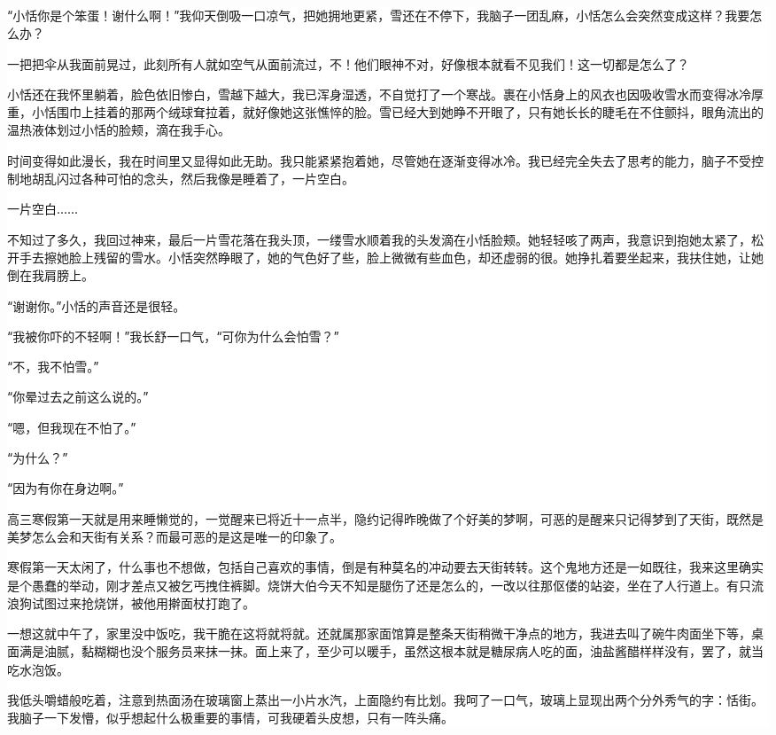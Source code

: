 “小恬你是个笨蛋！谢什么啊！”我仰天倒吸一口凉气，把她拥地更紧，雪还在不停下，我脑子一团乱麻，小恬怎么会突然变成这样？我要怎么办？

一把把伞从我面前晃过，此刻所有人就如空气从面前流过，不！他们眼神不对，好像根本就看不见我们！这一切都是怎么了？

小恬还在我怀里躺着，脸色依旧惨白，雪越下越大，我已浑身湿透，不自觉打了一个寒战。裹在小恬身上的风衣也因吸收雪水而变得冰冷厚重，小恬围巾上挂着的那两个绒球耷拉着，就好像她这张憔悴的脸。雪已经大到她睁不开眼了，只有她长长的睫毛在不住颤抖，眼角流出的温热液体划过小恬的脸颊，滴在我手心。

时间变得如此漫长，我在时间里又显得如此无助。我只能紧紧抱着她，尽管她在逐渐变得冰冷。我已经完全失去了思考的能力，脑子不受控制地胡乱闪过各种可怕的念头，然后我像是睡着了，一片空白。

一片空白……

不知过了多久，我回过神来，最后一片雪花落在我头顶，一缕雪水顺着我的头发滴在小恬脸颊。她轻轻咳了两声，我意识到抱她太紧了，松开手去擦她脸上残留的雪水。小恬突然睁眼了，她的气色好了些，脸上微微有些血色，却还虚弱的很。她挣扎着要坐起来，我扶住她，让她倒在我肩膀上。

“谢谢你。”小恬的声音还是很轻。

“我被你吓的不轻啊！”我长舒一口气，“可你为什么会怕雪？”

“不，我不怕雪。”

“你晕过去之前这么说的。”

“嗯，但我现在不怕了。”

“为什么？”

“因为有你在身边啊。”

高三寒假第一天就是用来睡懒觉的，一觉醒来已将近十一点半，隐约记得昨晚做了个好美的梦啊，可恶的是醒来只记得梦到了天街，既然是美梦怎么会和天街有关系？而最可恶的是这是唯一的印象了。

寒假第一天太闲了，什么事也不想做，包括自己喜欢的事情，倒是有种莫名的冲动要去天街转转。这个鬼地方还是一如既往，我来这里确实是个愚蠢的举动，刚才差点又被乞丐拽住裤脚。烧饼大伯今天不知是腿伤了还是怎么的，一改以往那伛偻的站姿，坐在了人行道上。有只流浪狗试图过来抢烧饼，被他用擀面杖打跑了。

一想这就中午了，家里没中饭吃，我干脆在这将就将就。还就属那家面馆算是整条天街稍微干净点的地方，我进去叫了碗牛肉面坐下等，桌面满是油腻，黏糊糊也没个服务员来抹一抹。面上来了，至少可以暖手，虽然这根本就是糖尿病人吃的面，油盐酱醋样样没有，罢了，就当吃水泡饭。

我低头嚼蜡般吃着，注意到热面汤在玻璃窗上蒸出一小片水汽，上面隐约有比划。我呵了一口气，玻璃上显现出两个分外秀气的字：恬街。我脑子一下发懵，似乎想起什么极重要的事情，可我硬着头皮想，只有一阵头痛。